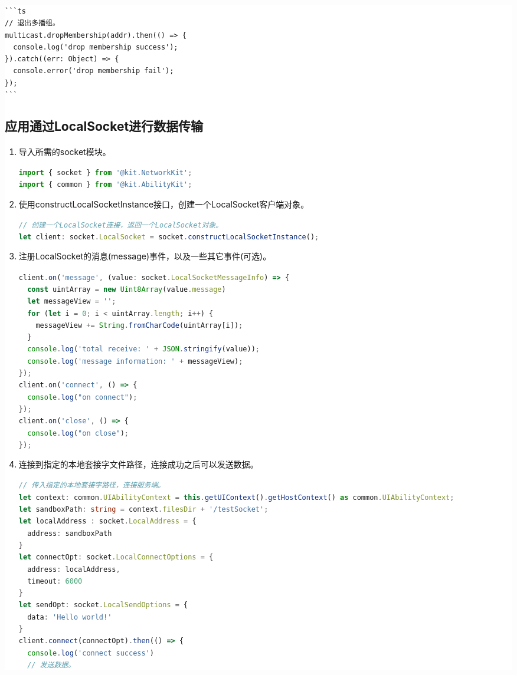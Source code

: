     ```ts
    // 退出多播组。
    multicast.dropMembership(addr).then(() => {
      console.log('drop membership success');
    }).catch((err: Object) => {
      console.error('drop membership fail');
    });
    ```

## 应用通过LocalSocket进行数据传输

1. 导入所需的socket模块。

    ```ts
    import { socket } from '@kit.NetworkKit';
    import { common } from '@kit.AbilityKit';
    ```

2. 使用constructLocalSocketInstance接口，创建一个LocalSocket客户端对象。

    ```ts
    // 创建一个LocalSocket连接，返回一个LocalSocket对象。
    let client: socket.LocalSocket = socket.constructLocalSocketInstance();
    ```

3. 注册LocalSocket的消息(message)事件，以及一些其它事件(可选)。

    ```ts
    client.on('message', (value: socket.LocalSocketMessageInfo) => {
      const uintArray = new Uint8Array(value.message)
      let messageView = '';
      for (let i = 0; i < uintArray.length; i++) {
        messageView += String.fromCharCode(uintArray[i]);
      }
      console.log('total receive: ' + JSON.stringify(value));
      console.log('message information: ' + messageView);
    });
    client.on('connect', () => {
      console.log("on connect");
    });
    client.on('close', () => {
      console.log("on close");
    });
    ```

4. 连接到指定的本地套接字文件路径，连接成功之后可以发送数据。

    <!--code_no_check-->
    ```ts
    // 传入指定的本地套接字路径，连接服务端。
    let context: common.UIAbilityContext = this.getUIContext().getHostContext() as common.UIAbilityContext;
    let sandboxPath: string = context.filesDir + '/testSocket';
    let localAddress : socket.LocalAddress = {
      address: sandboxPath
    }
    let connectOpt: socket.LocalConnectOptions = {
      address: localAddress,
      timeout: 6000
    }
    let sendOpt: socket.LocalSendOptions = {
      data: 'Hello world!'
    }
    client.connect(connectOpt).then(() => {
      console.log('connect success')
      // 发送数据。